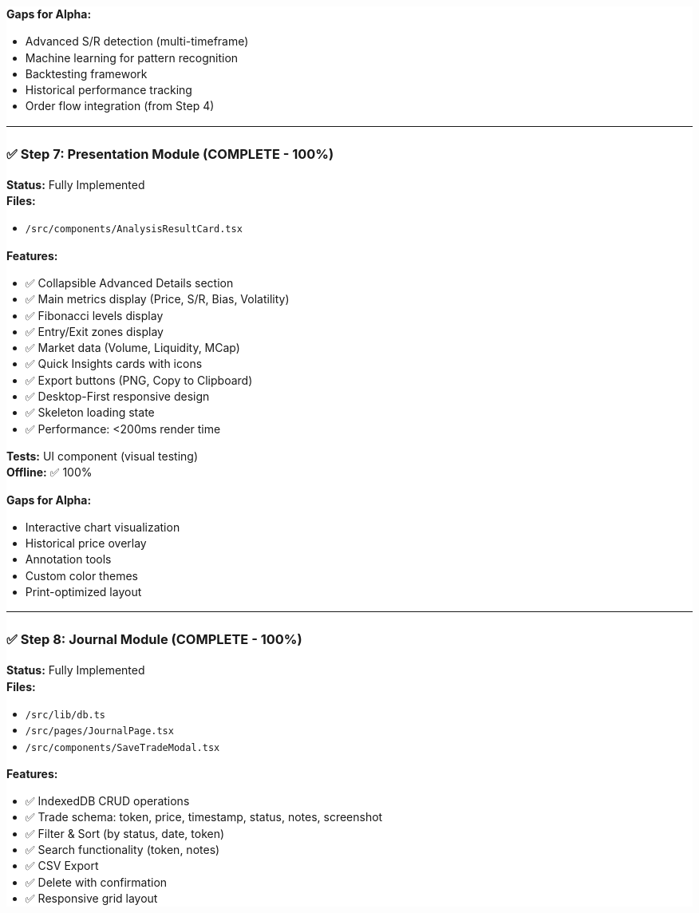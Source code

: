 **Gaps for Alpha:**
- Advanced S/R detection (multi-timeframe)
- Machine learning for pattern recognition
- Backtesting framework
- Historical performance tracking
- Order flow integration (from Step 4)

---

### ✅ Step 7: Presentation Module (COMPLETE - 100%)
**Status:** Fully Implemented  
**Files:**
- `/src/components/AnalysisResultCard.tsx`

**Features:**
- ✅ Collapsible Advanced Details section
- ✅ Main metrics display (Price, S/R, Bias, Volatility)
- ✅ Fibonacci levels display
- ✅ Entry/Exit zones display
- ✅ Market data (Volume, Liquidity, MCap)
- ✅ Quick Insights cards with icons
- ✅ Export buttons (PNG, Copy to Clipboard)
- ✅ Desktop-First responsive design
- ✅ Skeleton loading state
- ✅ Performance: <200ms render time

**Tests:** UI component (visual testing)  
**Offline:** ✅ 100%

**Gaps for Alpha:**
- Interactive chart visualization
- Historical price overlay
- Annotation tools
- Custom color themes
- Print-optimized layout

---

### ✅ Step 8: Journal Module (COMPLETE - 100%)
**Status:** Fully Implemented  
**Files:**
- `/src/lib/db.ts`
- `/src/pages/JournalPage.tsx`
- `/src/components/SaveTradeModal.tsx`

**Features:**
- ✅ IndexedDB CRUD operations
- ✅ Trade schema: token, price, timestamp, status, notes, screenshot
- ✅ Filter & Sort (by status, date, token)
- ✅ Search functionality (token, notes)
- ✅ CSV Export
- ✅ Delete with confirmation
- ✅ Responsive grid layout
